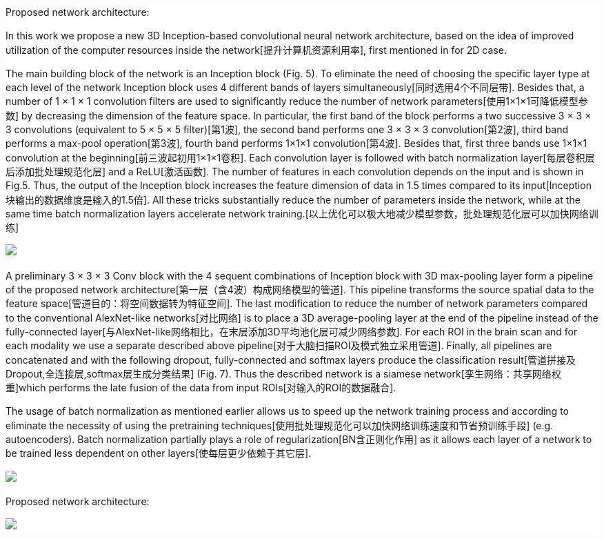 Proposed network architecture:

In this work we propose a new 3D Inception-based convolutional neural network architecture, based on the idea of improved utilization of the computer resources inside the network[提升计算机资源利用率], first mentioned in for 2D case.

The main building block of the network is an Inception block (Fig. 5). To eliminate the need of choosing the specific layer  type at each level of the network Inception block uses 4 different bands of layers simultaneously[同时选用4个不同层带]. Besides that, a number of 1 × 1 × 1 convolution filters are used to significantly reduce the number of network parameters[使用1×1×1可降低模型参数] by decreasing the dimension of the feature space. In particular, the first band of the block performs a two successive 3 × 3 × 3 convolutions (equivalent to 5 × 5 × 5 filter)[第1波], the second band performs one 3 × 3 × 3 convolution[第2波], third band performs a max-pool operation[第3波], fourth band performs 1×1×1 convolution[第4波]. Besides that, first three bands use 1×1×1 convolution at the beginning[前三波起初用1×1×1卷积]. Each convolution layer is followed with batch normalization layer[每层卷积层后添加批处理规范化层] and a ReLU[激活函数]. The number of features in each convolution depends on the input and is shown in Fig.5. Thus, the output of the Inception block increases the feature dimension of data in 1.5 times compared to its input[Inception块输出的数据维度是输入的1.5倍]. All these tricks substantially reduce the number of parameters inside the network, while at the same time batch normalization layers accelerate network training.[以上优化可以极大地减少模型参数，批处理规范化层可以加快网络训练]

 <img src="https://github.com/jm199504/Paper-Notes/blob/master/3D%20Inception/images/14.png">

A preliminary 3 × 3 × 3 Conv block with the 4 sequent combinations of Inception block with 3D max-pooling layer form a pipeline of the proposed network architecture[第一层（含4波）构成网络模型的管道]. This pipeline transforms the source spatial data to the feature space[管道目的：将空间数据转为特征空间]. The last modification to reduce the number of network parameters compared to the conventional AlexNet-like networks[对比网络] is to place a 3D average-pooling layer at the end of the pipeline instead of the fully-connected layer[与AlexNet-like网络相比，在末层添加3D平均池化层可减少网络参数]. For each ROI in the brain scan and for each modality we use a separate described above pipeline[对于大脑扫描ROI及模式独立采用管道]. Finally, all pipelines are concatenated and with the following dropout, fully-connected and softmax layers produce the classification result[管道拼接及Dropout,全连接层,softmax层生成分类结果] (Fig. 7). Thus the described network is a siamese network[孪生网络：共享网络权重]which performs the late fusion of the data from input ROIs[对输入的ROI的数据融合].

The usage of batch normalization as mentioned earlier allows us to speed up the network training process and according to eliminate the necessity of using the pretraining techniques[使用批处理规范化可以加快网络训练速度和节省预训练手段] (e.g. autoencoders). Batch normalization partially plays a role of regularization[BN含正则化作用] as it allows each layer of a network to be trained less dependent on other layers[使每层更少依赖于其它层].

 <img src="https://github.com/jm199504/Paper-Notes/blob/master/3D%20Inception/images/15.png">

Proposed network architecture:

 <img src="https://github.com/jm199504/Paper-Notes/blob/master/3D%20Inception/images/16.png">

 
